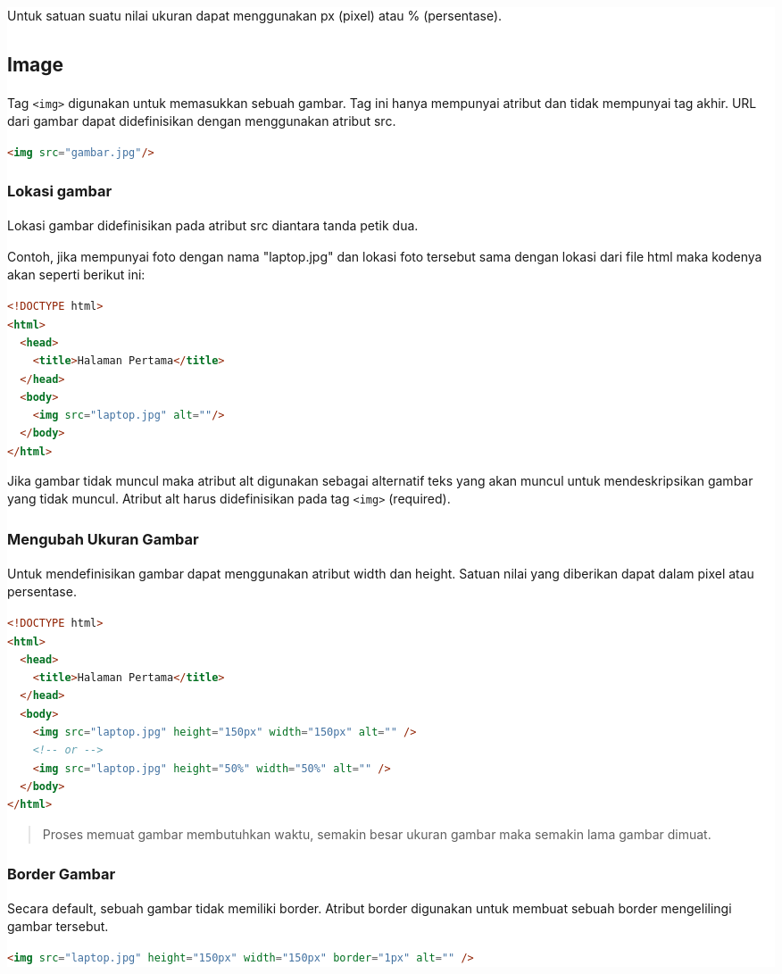 Untuk satuan suatu nilai ukuran dapat menggunakan px (pixel) atau % (persentase).

## Image
Tag `<img>` digunakan untuk memasukkan sebuah gambar. Tag ini hanya mempunyai atribut dan tidak mempunyai tag akhir.
URL dari gambar dapat didefinisikan dengan menggunakan atribut src.
``` html
<img src="gambar.jpg"/>
```

### Lokasi gambar
Lokasi gambar didefinisikan pada atribut src diantara tanda petik dua.

Contoh, jika mempunyai foto dengan nama "laptop.jpg" dan lokasi foto tersebut sama dengan lokasi dari file html maka kodenya akan seperti berikut ini:
``` html
<!DOCTYPE html>
<html>
  <head>
    <title>Halaman Pertama</title>
  </head>
  <body>
    <img src="laptop.jpg" alt=""/>
  </body>
</html>
```

Jika gambar tidak muncul maka atribut alt digunakan sebagai alternatif teks yang akan muncul untuk mendeskripsikan gambar yang tidak muncul. Atribut alt harus didefinisikan pada tag `<img>` (required).

### Mengubah Ukuran Gambar
Untuk mendefinisikan gambar dapat menggunakan atribut width dan height. Satuan nilai yang diberikan dapat dalam pixel atau persentase.
``` html
<!DOCTYPE html>
<html>
  <head>
    <title>Halaman Pertama</title>
  </head>
  <body>
    <img src="laptop.jpg" height="150px" width="150px" alt="" />
    <!-- or -->
    <img src="laptop.jpg" height="50%" width="50%" alt="" />
  </body>
</html>
```

> Proses memuat gambar membutuhkan waktu, semakin besar ukuran gambar maka semakin lama gambar dimuat.

### Border Gambar
Secara default, sebuah gambar tidak memiliki border. Atribut border digunakan untuk membuat sebuah border mengelilingi gambar tersebut.
``` html
<img src="laptop.jpg" height="150px" width="150px" border="1px" alt="" />
```

